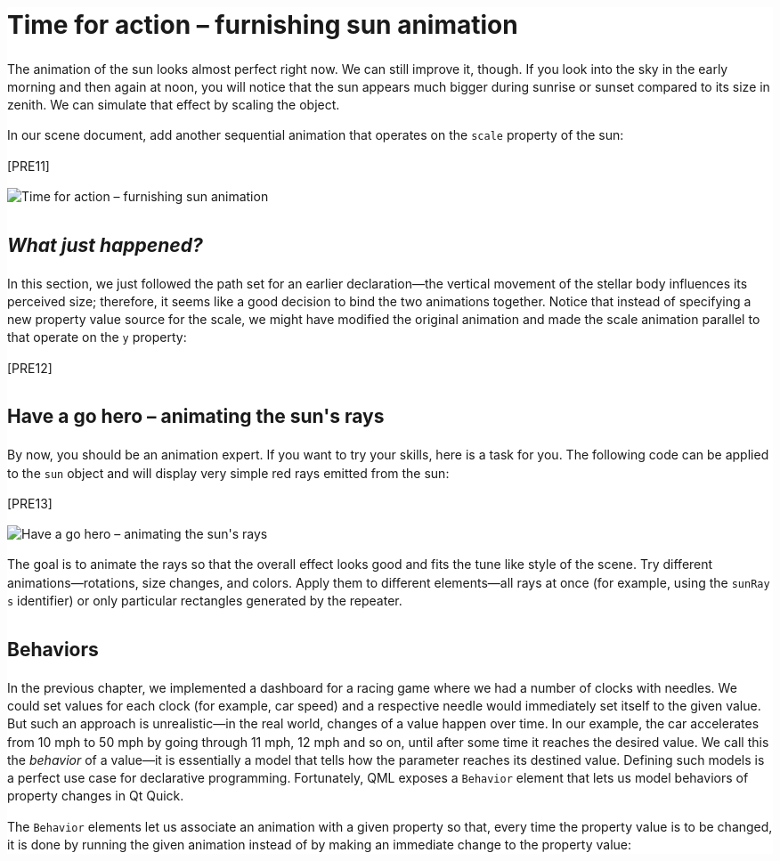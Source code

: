 # Time for action – furnishing sun animation

The animation of the sun looks almost perfect right now. We can still improve it, though. If you look into the sky in the early morning and then again at noon, you will notice that the sun appears much bigger during sunrise or sunset compared to its size in zenith. We can simulate that effect by scaling the object.

In our scene document, add another sequential animation that operates on the `scale` property of the sun:

[PRE11]

![Time for action – furnishing sun animation](img/8874OS_10_07.jpg)

## *What just happened?*

In this section, we just followed the path set for an earlier declaration—the vertical movement of the stellar body influences its perceived size; therefore, it seems like a good decision to bind the two animations together. Notice that instead of specifying a new property value source for the scale, we might have modified the original animation and made the scale animation parallel to that operate on the `y` property:

[PRE12]

## Have a go hero – animating the sun's rays

By now, you should be an animation expert. If you want to try your skills, here is a task for you. The following code can be applied to the `sun` object and will display very simple red rays emitted from the sun:

[PRE13]

![Have a go hero – animating the sun's rays](img/8874OS_10_08.jpg)

The goal is to animate the rays so that the overall effect looks good and fits the tune like style of the scene. Try different animations—rotations, size changes, and colors. Apply them to different elements—all rays at once (for example, using the `sunRays` identifier) or only particular rectangles generated by the repeater.

## Behaviors

In the previous chapter, we implemented a dashboard for a racing game where we had a number of clocks with needles. We could set values for each clock (for example, car speed) and a respective needle would immediately set itself to the given value. But such an approach is unrealistic—in the real world, changes of a value happen over time. In our example, the car accelerates from 10 mph to 50 mph by going through 11 mph, 12 mph and so on, until after some time it reaches the desired value. We call this the *behavior* of a value—it is essentially a model that tells how the parameter reaches its destined value. Defining such models is a perfect use case for declarative programming. Fortunately, QML exposes a `Behavior` element that lets us model behaviors of property changes in Qt Quick.

The `Behavior` elements let us associate an animation with a given property so that, every time the property value is to be changed, it is done by running the given animation instead of by making an immediate change to the property value:
